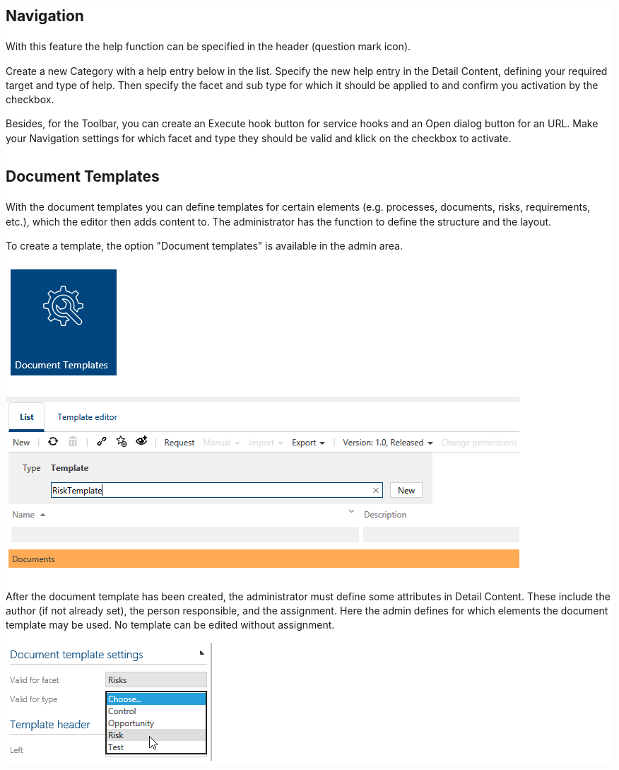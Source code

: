 ## Navigation

With this feature the help function can be specified in the header (question mark icon). 

Create a new Category with a help entry below in the list. Specify the new help entry in the Detail Content, defining your required target and type of help. Then specify the facet and sub type for which it should be applied to and confirm you activation by the checkbox.

Besides, for the Toolbar, you can create an Execute hook button for service hooks and an Open dialog button for an URL. Make your Navigation settings for which facet and type they should be valid and klick on the checkbox to activate. 

## Document Templates

With the document templates you can define templates for certain elements (e.g. processes, documents, risks, requirements, etc.), which the editor then adds content to. The administrator has the function to define the structure and the layout.

To create a template, the option "Document templates" is available in the admin area.

![screen](../media/doc_templates1.png)

![screen](../media/doc_templates2.png)

After the document template has been created, the administrator must define some attributes in Detail Content. These include the author (if not already set), the person responsible, and the assignment. Here the admin defines for which elements the document template may be used. No template can be edited without assignment. 

![screen](../media/doc_templates3.png)
